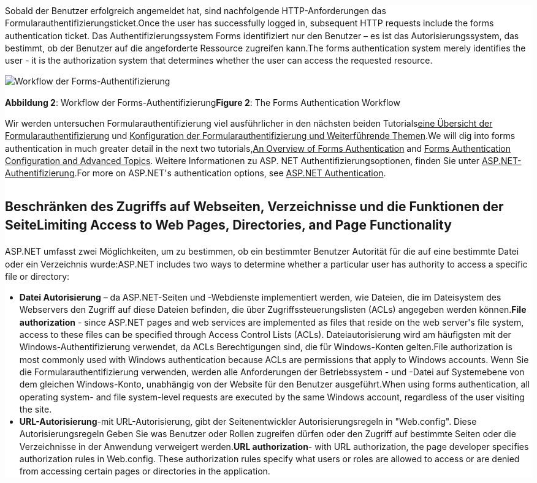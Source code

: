 <span data-ttu-id="dbcb3-194">Sobald der Benutzer erfolgreich angemeldet hat, sind nachfolgende HTTP-Anforderungen das Formularauthentifizierungsticket.</span><span class="sxs-lookup"><span data-stu-id="dbcb3-194">Once the user has successfully logged in, subsequent HTTP requests include the forms authentication ticket.</span></span> <span data-ttu-id="dbcb3-195">Das Authentifizierungssystem Forms identifiziert nur den Benutzer – es ist das Autorisierungssystem, das bestimmt, ob der Benutzer auf die angeforderte Ressource zugreifen kann.</span><span class="sxs-lookup"><span data-stu-id="dbcb3-195">The forms authentication system merely identifies the user - it is the authorization system that determines whether the user can access the requested resource.</span></span>


![Workflow der Forms-Authentifizierung](security-basics-and-asp-net-support-cs/_static/image2.png)

<span data-ttu-id="dbcb3-197">**Abbildung 2**: Workflow der Forms-Authentifizierung</span><span class="sxs-lookup"><span data-stu-id="dbcb3-197">**Figure 2**: The Forms Authentication Workflow</span></span>


<span data-ttu-id="dbcb3-198">Wir werden untersuchen Formularauthentifizierung viel ausführlicher in den nächsten beiden Tutorials[eine Übersicht der Formularauthentifizierung](an-overview-of-forms-authentication-cs.md) und [Konfiguration der Formularauthentifizierung und Weiterführende Themen](forms-authentication-configuration-and-advanced-topics-cs.md).</span><span class="sxs-lookup"><span data-stu-id="dbcb3-198">We will dig into forms authentication in much greater detail in the next two tutorials,[An Overview of Forms Authentication](an-overview-of-forms-authentication-cs.md) and [Forms Authentication Configuration and Advanced Topics](forms-authentication-configuration-and-advanced-topics-cs.md).</span></span> <span data-ttu-id="dbcb3-199">Weitere Informationen zu ASP. NET Authentifizierungsoptionen, finden Sie unter [ASP.NET-Authentifizierung](https://msdn.microsoft.com/library/eeyk640h.aspx).</span><span class="sxs-lookup"><span data-stu-id="dbcb3-199">For more on ASP.NET's authentication options, see [ASP.NET Authentication](https://msdn.microsoft.com/library/eeyk640h.aspx).</span></span>

## <a name="limiting-access-to-web-pages-directories-and-page-functionality"></a><span data-ttu-id="dbcb3-200">Beschränken des Zugriffs auf Webseiten, Verzeichnisse und die Funktionen der Seite</span><span class="sxs-lookup"><span data-stu-id="dbcb3-200">Limiting Access to Web Pages, Directories, and Page Functionality</span></span>

<span data-ttu-id="dbcb3-201">ASP.NET umfasst zwei Möglichkeiten, um zu bestimmen, ob ein bestimmter Benutzer Autorität für die auf eine bestimmte Datei oder ein Verzeichnis wurde:</span><span class="sxs-lookup"><span data-stu-id="dbcb3-201">ASP.NET includes two ways to determine whether a particular user has authority to access a specific file or directory:</span></span>

- <span data-ttu-id="dbcb3-202">**Datei Autorisierung** – da ASP.NET-Seiten und -Webdienste implementiert werden, wie Dateien, die im Dateisystem des Webservers den Zugriff auf diese Dateien befinden, die über Zugriffssteuerungslisten (ACLs) angegeben werden können.</span><span class="sxs-lookup"><span data-stu-id="dbcb3-202">**File authorization** - since ASP.NET pages and web services are implemented as files that reside on the web server's file system, access to these files can be specified through Access Control Lists (ACLs).</span></span> <span data-ttu-id="dbcb3-203">Dateiautorisierung wird am häufigsten mit der Windows-Authentifizierung verwendet, da ACLs Berechtigungen sind, die für Windows-Konten gelten.</span><span class="sxs-lookup"><span data-stu-id="dbcb3-203">File authorization is most commonly used with Windows authentication because ACLs are permissions that apply to Windows accounts.</span></span> <span data-ttu-id="dbcb3-204">Wenn Sie die Formularauthentifizierung verwenden, werden alle Anforderungen der Betriebssystem - und -Datei auf Systemebene von dem gleichen Windows-Konto, unabhängig von der Website für den Benutzer ausgeführt.</span><span class="sxs-lookup"><span data-stu-id="dbcb3-204">When using forms authentication, all operating system- and file system-level requests are executed by the same Windows account, regardless of the user visiting the site.</span></span>
- <span data-ttu-id="dbcb3-205">**URL-Autorisierung**-mit URL-Autorisierung, gibt der Seitenentwickler Autorisierungsregeln in "Web.config". Diese Autorisierungsregeln Geben Sie was Benutzer oder Rollen zugreifen dürfen oder den Zugriff auf bestimmte Seiten oder die Verzeichnisse in der Anwendung verweigert werden.</span><span class="sxs-lookup"><span data-stu-id="dbcb3-205">**URL authorization**- with URL authorization, the page developer specifies authorization rules in Web.config. These authorization rules specify what users or roles are allowed to access or are denied from accessing certain pages or directories in the application.</span></span>
